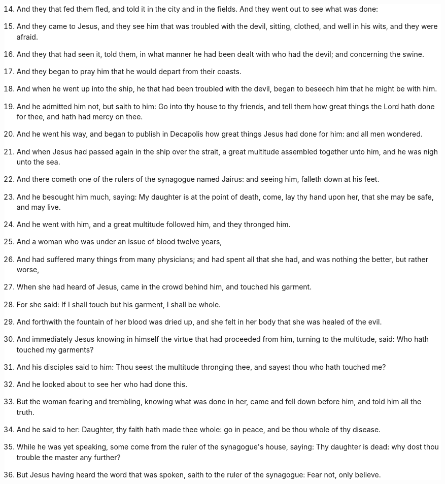 14. And they that fed them fled, and told it in the city and in the fields. And they went out to see what was done:

15. And they came to Jesus, and they see him that was troubled with the devil, sitting, clothed, and well in his wits, and they were afraid.

16. And they that had seen it, told them, in what manner he had been dealt with who had the devil; and concerning the swine.

17. And they began to pray him that he would depart from their coasts.

18. And when he went up into the ship, he that had been troubled with the devil, began to beseech him that he might be with him.

19. And he admitted him not, but saith to him: Go into thy house to thy friends, and tell them how great things the Lord hath done for thee, and hath had mercy on thee.

20. And he went his way, and began to publish in Decapolis how great things Jesus had done for him: and all men wondered.

21. And when Jesus had passed again in the ship over the strait, a great multitude assembled together unto him, and he was nigh unto the sea.

22. And there cometh one of the rulers of the synagogue named Jairus: and seeing him, falleth down at his feet.

23. And he besought him much, saying: My daughter is at the point of death, come, lay thy hand upon her, that she may be safe, and may live.

24. And he went with him, and a great multitude followed him, and they thronged him.

25. And a woman who was under an issue of blood twelve years,

26. And had suffered many things from many physicians; and had spent all that she had, and was nothing the better, but rather worse,

27. When she had heard of Jesus, came in the crowd behind him, and touched his garment.

28. For she said: If I shall touch but his garment, I shall be whole.

29. And forthwith the fountain of her blood was dried up, and she felt in her body that she was healed of the evil.

30. And immediately Jesus knowing in himself the virtue that had proceeded from him, turning to the multitude, said: Who hath touched my garments?

31. And his disciples said to him: Thou seest the multitude thronging thee, and sayest thou who hath touched me?

32. And he looked about to see her who had done this.

33. But the woman fearing and trembling, knowing what was done in her, came and fell down before him, and told him all the truth.

34. And he said to her: Daughter, thy faith hath made thee whole: go in peace, and be thou whole of thy disease.

35. While he was yet speaking, some come from the ruler of the synagogue's house, saying: Thy daughter is dead: why dost thou trouble the master any further?

36. But Jesus having heard the word that was spoken, saith to the ruler of the synagogue: Fear not, only believe.
